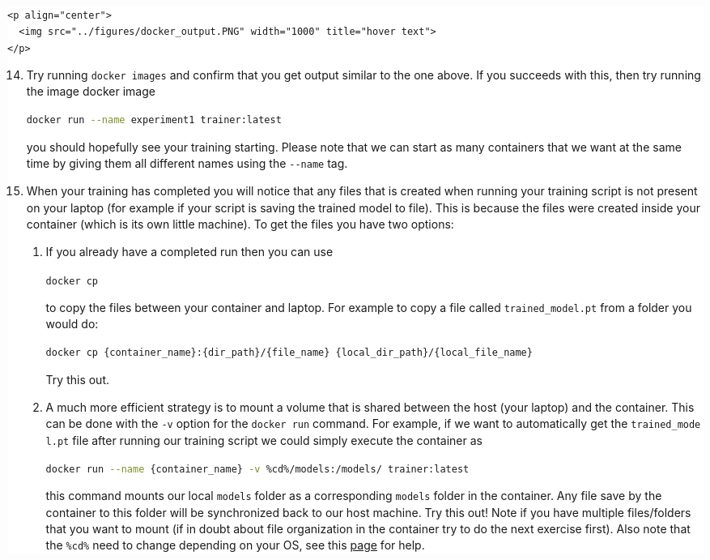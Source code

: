     <p align="center">
      <img src="../figures/docker_output.PNG" width="1000" title="hover text">
    </p>

14. Try running `docker images` and confirm that you get output similar to the one above. If you succeeds with this, 
    then try running the image
    docker image
    ```bash
    docker run --name experiment1 trainer:latest
    ```
    you should hopefully see your training starting. Please note that we can start as many containers that we want at 
    the same time by giving them all different names using the `--name` tag.

15. When your training has completed you will notice that any files that is created when running your training script is 
    not present on your laptop (for example if your script is saving the trained model to file). This is because the 
    files were created inside your container (which is its own little machine). To get the files you have two options:

    1. If you already have a completed run then you can use
       ```bash
       docker cp
       ```
       to copy the files between your container and laptop. For example to copy a file called `trained_model.pt` from a 
       folder you would do:
       ```bash
       docker cp {container_name}:{dir_path}/{file_name} {local_dir_path}/{local_file_name}
       ```
       Try this out.

    2. A much more efficient strategy is to mount a volume that is shared between the host (your laptop) and the 
       container. This can be done with the `-v` option for the `docker run` command. For example, if we want to 
       automatically get the `trained_model.pt` file after running our training script we could simply execute the 
       container as
       ```bash
       docker run --name {container_name} -v %cd%/models:/models/ trainer:latest
       ```
       this command mounts our local `models` folder as a corresponding `models` folder in the container. Any file save 
       by the container to this folder will be synchronized back to our host machine. Try this out! Note if you have 
       multiple files/folders that you want to mount (if in doubt about file organization in the container try to do 
       the next exercise first). Also note that the `%cd%` need to change depending on your OS, see this 
       [page](https://stackoverflow.com/questions/41485217/mount-current-directory-as-a-volume-in-docker-on-windows-10) 
       for help.
